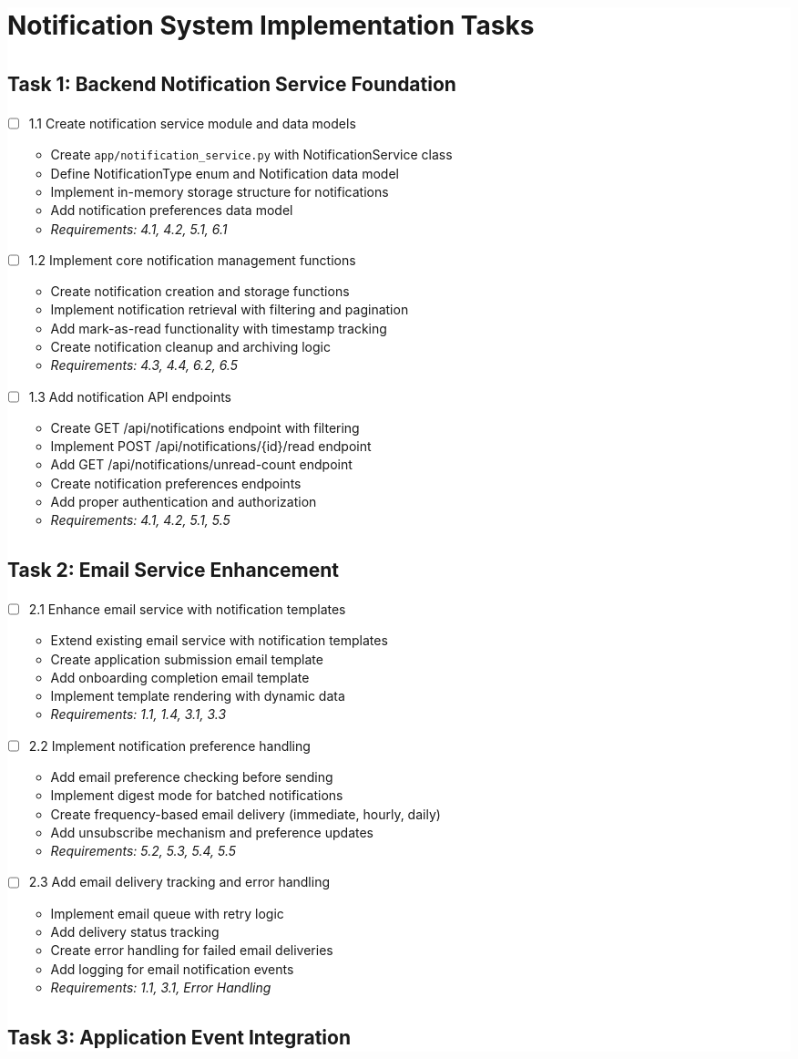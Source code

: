 # Notification System Implementation Tasks

## Task 1: Backend Notification Service Foundation

- [ ] 1.1 Create notification service module and data models
  - Create `app/notification_service.py` with NotificationService class
  - Define NotificationType enum and Notification data model
  - Implement in-memory storage structure for notifications
  - Add notification preferences data model
  - _Requirements: 4.1, 4.2, 5.1, 6.1_

- [ ] 1.2 Implement core notification management functions
  - Create notification creation and storage functions
  - Implement notification retrieval with filtering and pagination
  - Add mark-as-read functionality with timestamp tracking
  - Create notification cleanup and archiving logic
  - _Requirements: 4.3, 4.4, 6.2, 6.5_

- [ ] 1.3 Add notification API endpoints
  - Create GET /api/notifications endpoint with filtering
  - Implement POST /api/notifications/{id}/read endpoint
  - Add GET /api/notifications/unread-count endpoint
  - Create notification preferences endpoints
  - Add proper authentication and authorization
  - _Requirements: 4.1, 4.2, 5.1, 5.5_

## Task 2: Email Service Enhancement

- [ ] 2.1 Enhance email service with notification templates
  - Extend existing email service with notification templates
  - Create application submission email template
  - Add onboarding completion email template
  - Implement template rendering with dynamic data
  - _Requirements: 1.1, 1.4, 3.1, 3.3_

- [ ] 2.2 Implement notification preference handling
  - Add email preference checking before sending
  - Implement digest mode for batched notifications
  - Create frequency-based email delivery (immediate, hourly, daily)
  - Add unsubscribe mechanism and preference updates
  - _Requirements: 5.2, 5.3, 5.4, 5.5_

- [ ] 2.3 Add email delivery tracking and error handling
  - Implement email queue with retry logic
  - Add delivery status tracking
  - Create error handling for failed email deliveries
  - Add logging for email notification events
  - _Requirements: 1.1, 3.1, Error Handling_

## Task 3: Application Event Integration
